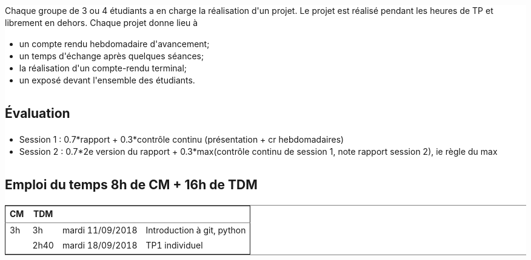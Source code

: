 Chaque groupe de 3 ou 4 étudiants a en charge la réalisation d'un projet. Le
projet est réalisé pendant les heures de TP et librement en dehors. Chaque
projet donne lieu à

-   un compte rendu hebdomadaire d'avancement;
-   un temps d'échange après quelques séances;
-   la réalisation d'un compte-rendu terminal;
-   un exposé devant l'ensemble des étudiants.


<a id="org392434a"></a>

## Évaluation

-   Session 1 : 0.7\*rapport + 0.3\*contrôle continu (présentation + cr hebdomadaires)
-   Session 2 : 0.7\*2e version du rapport + 0.3\*max(contrôle continu de
    session 1, note rapport session 2), ie règle du max


<a id="orgccc8cf9"></a>

## Emploi du temps 8h de CM + 16h de TDM

<table border="2" cellspacing="0" cellpadding="6" rules="groups" frame="hsides">


<colgroup>
<col  class="org-left" />

<col  class="org-left" />

<col  class="org-left" />

<col  class="org-left" />
</colgroup>
<thead>
<tr>
<th scope="col" class="org-left">CM</th>
<th scope="col" class="org-left">TDM</th>
<th scope="col" class="org-left">&#xa0;</th>
<th scope="col" class="org-left">&#xa0;</th>
</tr>
</thead>

<tbody>
<tr>
<td class="org-left">3h</td>
<td class="org-left">3h</td>
<td class="org-left">mardi 11/09/2018</td>
<td class="org-left">Introduction à git, python</td>
</tr>


<tr>
<td class="org-left">&#xa0;</td>
<td class="org-left">2h40</td>
<td class="org-left">mardi 18/09/2018</td>
<td class="org-left">TP1 individuel</td>
</tr>
